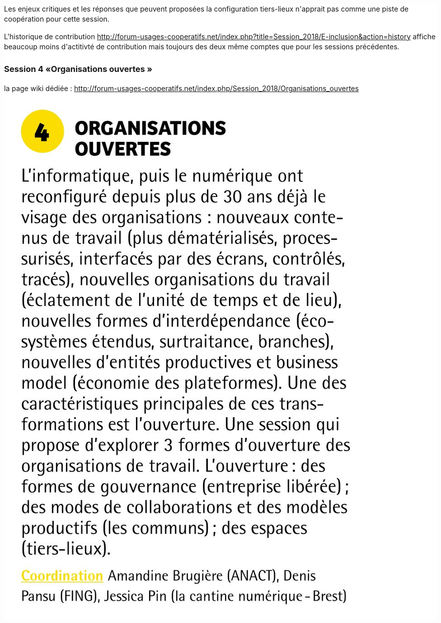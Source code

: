 Les enjeux critiques et les réponses que peuvent proposées la configuration tiers-lieux n'apprait pas comme une piste de coopération pour cette session.

L'historique de contribution <http://forum-usages-cooperatifs.net/index.php?title=Session_2018/E-inclusion&action=history> affiche beaucoup moins d'actitivté de contribution mais toujours des deux même comptes que pour les sessions précédentes.

### Session 4 «Organisations ouvertes »

la page wiki dédiée : <http://forum-usages-cooperatifs.net/index.php/Session_2018/Organisations_ouvertes>

![](/assets/images/fuc_s4.jpeg)
